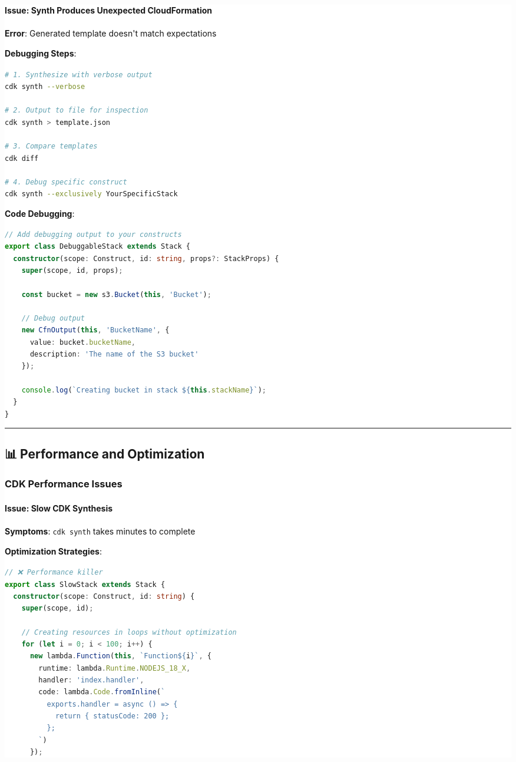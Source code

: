 #### **Issue: Synth Produces Unexpected CloudFormation**
**Error**: Generated template doesn't match expectations

**Debugging Steps**:
```bash
# 1. Synthesize with verbose output
cdk synth --verbose

# 2. Output to file for inspection
cdk synth > template.json

# 3. Compare templates
cdk diff

# 4. Debug specific construct
cdk synth --exclusively YourSpecificStack
```

**Code Debugging**:
```typescript
// Add debugging output to your constructs
export class DebuggableStack extends Stack {
  constructor(scope: Construct, id: string, props?: StackProps) {
    super(scope, id, props);
    
    const bucket = new s3.Bucket(this, 'Bucket');
    
    // Debug output
    new CfnOutput(this, 'BucketName', {
      value: bucket.bucketName,
      description: 'The name of the S3 bucket'
    });
    
    console.log(`Creating bucket in stack ${this.stackName}`);
  }
}
```

---

## 📊 Performance and Optimization

### CDK Performance Issues

#### **Issue: Slow CDK Synthesis**
**Symptoms**: `cdk synth` takes minutes to complete

**Optimization Strategies**:
```typescript
// ❌ Performance killer
export class SlowStack extends Stack {
  constructor(scope: Construct, id: string) {
    super(scope, id);
    
    // Creating resources in loops without optimization
    for (let i = 0; i < 100; i++) {
      new lambda.Function(this, `Function${i}`, {
        runtime: lambda.Runtime.NODEJS_18_X,
        handler: 'index.handler',
        code: lambda.Code.fromInline(`
          exports.handler = async () => {
            return { statusCode: 200 };
          };
        `)
      });
```